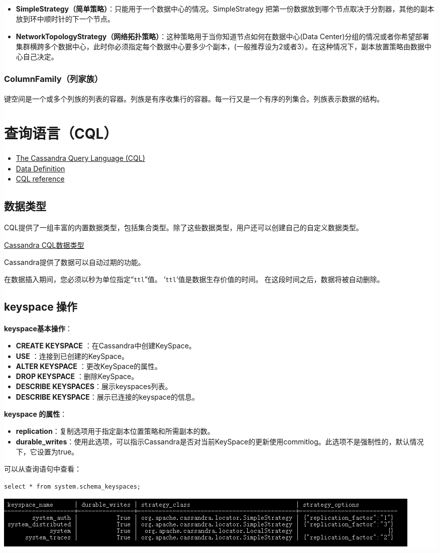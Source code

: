   - **SimpleStrategy（简单策略）**：只能用于一个数据中心的情况。SimpleStrategy 把第一份数据放到哪个节点取决于分割器，其他的副本放到环中顺时针的下一个节点。

  - **NetworkTopologyStrategy（网络拓扑策略）**：这种策略用于当你知道节点如何在数据中心(Data Center)分组的情况或者你希望部署集群横跨多个数据中心，此时你必须指定每个数据中心要多少个副本，(一般推荐设为2或者3）。在这种情况下，副本放置策略由数据中心自己决定。


### ColumnFamily（列家族）
键空间是一个或多个列族的列表的容器。列族是有序收集行的容器。每一行又是一个有序的列集合。列族表示数据的结构。



# 查询语言（CQL）

- [The Cassandra Query Language (CQL)](http://cassandra.apache.org/doc/latest/cql/index.html)
- [Data Definition](http://cassandra.apache.org/doc/latest/cql/ddl.html)
- [CQL reference](https://docs.datastax.com/en/cql-oss/3.3/cql/cql_reference/cqlReferenceTOC.html)



## 数据类型

CQL提供了一组丰富的内置数据类型，包括集合类型。除了这些数据类型，用户还可以创建自己的自定义数据类型。

[Cassandra CQL数据类型](https://www.w3cschool.cn/cassandra/cassandra_cql_datatypes.html)

Cassandra提供了数据可以自动过期的功能。

在数据插入期间，您必须以秒为单位指定“`ttl`”值。 ‘`ttl`‘值是数据生存价值的时间。 在这段时间之后，数据将被自动删除。

## keyspace 操作

**keyspace基本操作**：

- **CREATE KEYSPACE** ：在Cassandra中创建KeySpace。
- **USE** ：连接到已创建的KeySpace。
- **ALTER KEYSPACE** ：更改KeySpace的属性。
- **DROP KEYSPACE** ：删除KeySpace。
- **DESCRIBE KEYSPACES**：展示keyspaces列表。
- **DESCRIBE KEYSPACE**：展示已连接的keyspace的信息。

**keyspace 的属性**：

- **replication**：复制选项用于指定副本位置策略和所需副本的数。
- **durable_writes**：使用此选项，可以指示Cassandra是否对当前KeySpace的更新使用commitlog。此选项不是强制性的，默认情况下，它设置为true。

可以从查询语句中查看：

```
select * from system.schema_keyspaces;
```

![image-20200407085930275](imageAssets/image-20200407085930275.png)
